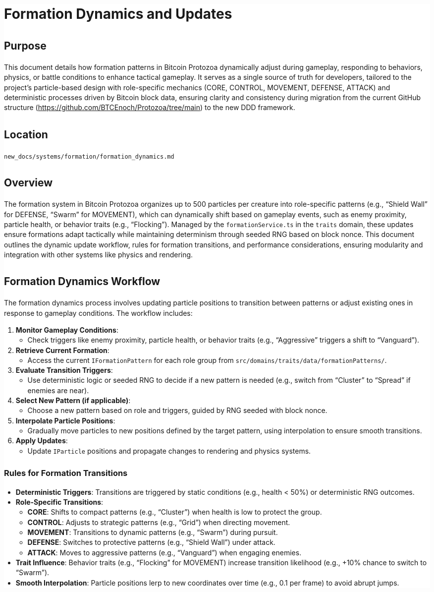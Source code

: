 
# Formation Dynamics and Updates

## Purpose
This document details how formation patterns in Bitcoin Protozoa dynamically adjust during gameplay, responding to behaviors, physics, or battle conditions to enhance tactical gameplay. It serves as a single source of truth for developers, tailored to the project’s particle-based design with role-specific mechanics (CORE, CONTROL, MOVEMENT, DEFENSE, ATTACK) and deterministic processes driven by Bitcoin block data, ensuring clarity and consistency during migration from the current GitHub structure (https://github.com/BTCEnoch/Protozoa/tree/main) to the new DDD framework.

## Location
`new_docs/systems/formation/formation_dynamics.md`

## Overview
The formation system in Bitcoin Protozoa organizes up to 500 particles per creature into role-specific patterns (e.g., “Shield Wall” for DEFENSE, “Swarm” for MOVEMENT), which can dynamically shift based on gameplay events, such as enemy proximity, particle health, or behavior traits (e.g., “Flocking”). Managed by the `formationService.ts` in the `traits` domain, these updates ensure formations adapt tactically while maintaining determinism through seeded RNG based on block nonce. This document outlines the dynamic update workflow, rules for formation transitions, and performance considerations, ensuring modularity and integration with other systems like physics and rendering.

## Formation Dynamics Workflow
The formation dynamics process involves updating particle positions to transition between patterns or adjust existing ones in response to gameplay conditions. The workflow includes:

1. **Monitor Gameplay Conditions**:
   - Check triggers like enemy proximity, particle health, or behavior traits (e.g., “Aggressive” triggers a shift to “Vanguard”).
2. **Retrieve Current Formation**:
   - Access the current `IFormationPattern` for each role group from `src/domains/traits/data/formationPatterns/`.
3. **Evaluate Transition Triggers**:
   - Use deterministic logic or seeded RNG to decide if a new pattern is needed (e.g., switch from “Cluster” to “Spread” if enemies are near).
4. **Select New Pattern (if applicable)**:
   - Choose a new pattern based on role and triggers, guided by RNG seeded with block nonce.
5. **Interpolate Particle Positions**:
   - Gradually move particles to new positions defined by the target pattern, using interpolation to ensure smooth transitions.
6. **Apply Updates**:
   - Update `IParticle` positions and propagate changes to rendering and physics systems.

### Rules for Formation Transitions
- **Deterministic Triggers**: Transitions are triggered by static conditions (e.g., health < 50%) or deterministic RNG outcomes.
- **Role-Specific Transitions**:
  - **CORE**: Shifts to compact patterns (e.g., “Cluster”) when health is low to protect the group.
  - **CONTROL**: Adjusts to strategic patterns (e.g., “Grid”) when directing movement.
  - **MOVEMENT**: Transitions to dynamic patterns (e.g., “Swarm”) during pursuit.
  - **DEFENSE**: Switches to protective patterns (e.g., “Shield Wall”) under attack.
  - **ATTACK**: Moves to aggressive patterns (e.g., “Vanguard”) when engaging enemies.
- **Trait Influence**: Behavior traits (e.g., “Flocking” for MOVEMENT) increase transition likelihood (e.g., +10% chance to switch to “Swarm”).
- **Smooth Interpolation**: Particle positions lerp to new coordinates over time (e.g., 0.1 per frame) to avoid abrupt jumps.
